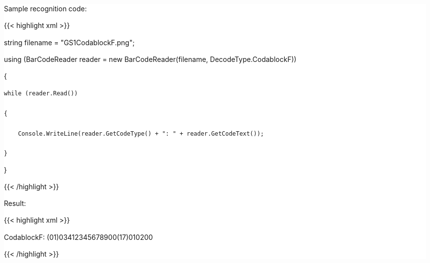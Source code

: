 Sample recognition code:

{{< highlight xml >}}

 string filename = "GS1CodablockF.png";

using (BarCodeReader reader = new BarCodeReader(filename, DecodeType.CodablockF))

{

    while (reader.Read())

    {

        Console.WriteLine(reader.GetCodeType() + ": " + reader.GetCodeText());

    }

}

{{< /highlight >}}

Result:

{{< highlight xml >}}

 CodablockF: (01)03412345678900(17)010200

{{< /highlight >}}
